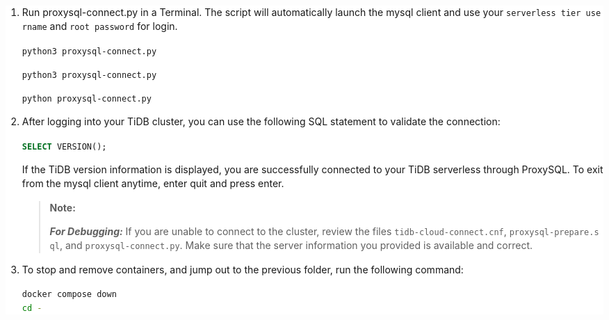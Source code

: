1. Run proxysql-connect.py in a Terminal. The script will automatically launch the mysql client and use your `serverless tier username` and `root password` for login.

    <SimpleTab groupId="os">

    <div label="macOS" value="macOS">

    ```bash
    python3 proxysql-connect.py
    ```

    </div>

    <div label="CentOS" value="CentOS">

    ```bash
    python3 proxysql-connect.py
    ```

    </div>

    <div label="Windows (Git Bash)" value="Windows">

    ```bash
    python proxysql-connect.py
    ```

    </div>

    </SimpleTab>

2. After logging into your TiDB cluster, you can use the following SQL statement to validate the connection:

    ```sql
    SELECT VERSION();
    ```

    If the TiDB version information is displayed, you are successfully connected to your TiDB serverless through ProxySQL. To exit from the mysql client anytime, enter quit and press enter.

    > **Note:**
    >
    > ***For Debugging:*** If you are unable to connect to the cluster, review the files `tidb-cloud-connect.cnf`, `proxysql-prepare.sql`, and `proxysql-connect.py`. Make sure that the server information you provided is available and correct.

3. To stop and remove containers, and jump out to the previous folder, run the following command:

    <SimpleTab groupId="os">

    <div label="macOS" value="macOS">

    ```bash
    docker compose down
    cd -
    ```

    </div>

    <div label="CentOS" value="CentOS">
